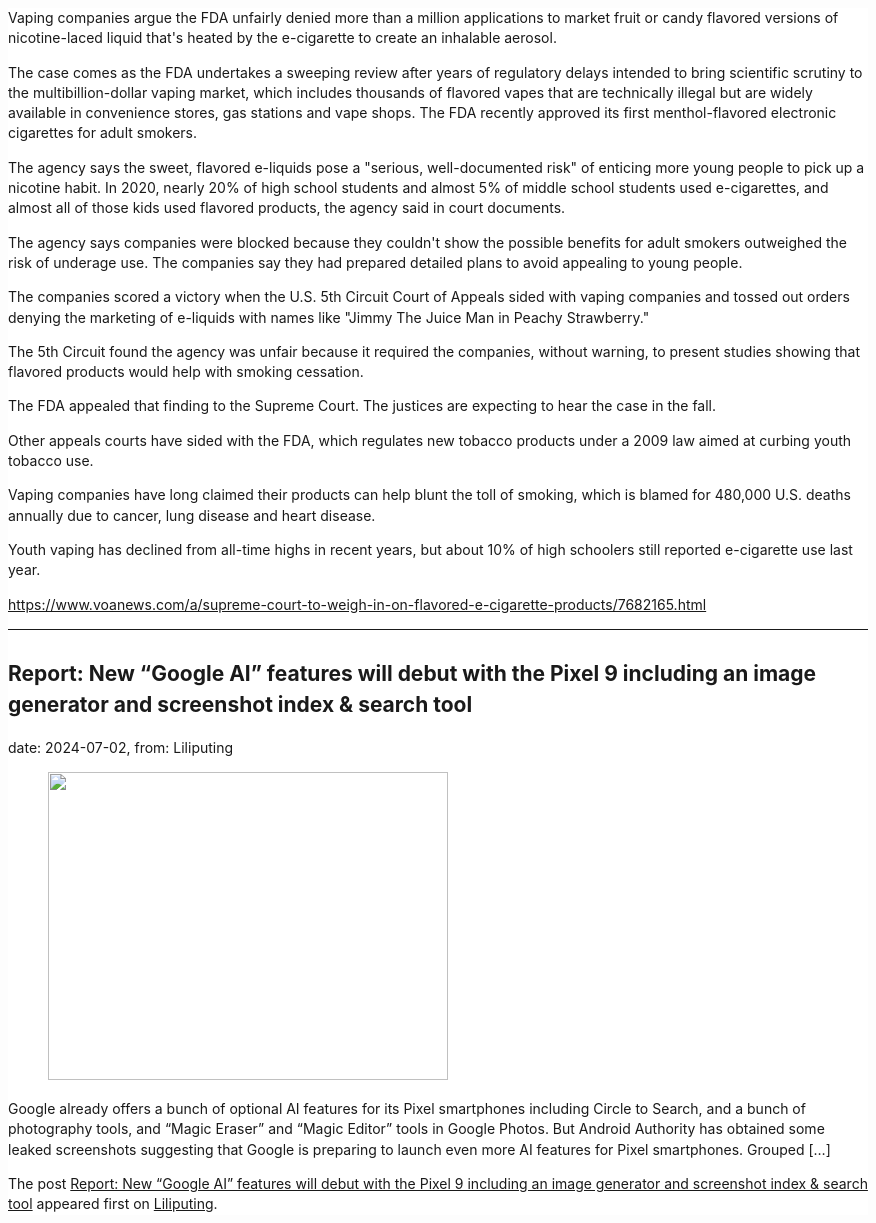 Vaping companies argue the FDA unfairly denied more than a million applications to market fruit or candy flavored versions of nicotine-laced liquid that's heated by the e-cigarette to create an inhalable aerosol.


The case comes as the FDA undertakes a sweeping review after years of regulatory delays intended to bring scientific scrutiny to the multibillion-dollar vaping market, which includes thousands of flavored vapes that are technically illegal but are widely available in convenience stores, gas stations and vape shops. The FDA recently approved its first menthol-flavored electronic cigarettes for adult smokers.


The agency says the sweet, flavored e-liquids pose a "serious, well-documented risk" of enticing more young people to pick up a nicotine habit. In 2020, nearly 20% of high school students and almost 5% of middle school students used e-cigarettes, and almost all of those kids used flavored products, the agency said in court documents.


The agency says companies were blocked because they couldn't show the possible benefits for adult smokers outweighed the risk of underage use. The companies say they had prepared detailed plans to avoid appealing to young people.


The companies scored a victory when the U.S. 5th Circuit Court of Appeals sided with vaping companies and tossed out orders denying the marketing of e-liquids with names like "Jimmy The Juice Man in Peachy Strawberry."


The 5th Circuit found the agency was unfair because it required the companies, without warning, to present studies showing that flavored products would help with smoking cessation.


The FDA appealed that finding to the Supreme Court. The justices are expecting to hear the case in the fall.


Other appeals courts have sided with the FDA, which regulates new tobacco products under a 2009 law aimed at curbing youth tobacco use.


Vaping companies have long claimed their products can help blunt the toll of smoking, which is blamed for 480,000 U.S. deaths annually due to cancer, lung disease and heart disease.


Youth vaping has declined from all-time highs in recent years, but about 10% of high schoolers still reported e-cigarette use last year. 

<https://www.voanews.com/a/supreme-court-to-weigh-in-on-flavored-e-cigarette-products/7682165.html>

---

## Report: New “Google AI” features will debut with the Pixel 9 including an image generator and screenshot index & search tool

date: 2024-07-02, from: Liliputing

<figure><img width="400" height="308" src="https://liliputing.com/wp-content/uploads/2024/07/google-ai-400x308.jpg" class="attachment-medium size-medium wp-post-image" alt="" decoding="async" srcset="https://liliputing.com/wp-content/uploads/2024/07/google-ai-400x308.jpg 400w, https://liliputing.com/wp-content/uploads/2024/07/google-ai-649x500.jpg 649w, https://liliputing.com/wp-content/uploads/2024/07/google-ai-150x116.jpg 150w, https://liliputing.com/wp-content/uploads/2024/07/google-ai-768x592.jpg 768w, https://liliputing.com/wp-content/uploads/2024/07/google-ai.jpg 805w" sizes="(max-width: 34.9rem) calc(100vw - 2rem), (max-width: 53rem) calc(8 * (100vw / 12)), (min-width: 53rem) calc(6 * (100vw / 12)), 100vw" /></figure>
<p>Google already offers a bunch of optional AI features for its Pixel smartphones including Circle to Search, and a bunch of photography tools, and &#8220;Magic Eraser&#8221; and &#8220;Magic Editor&#8221; tools in Google Photos. But Android Authority has obtained some leaked screenshots suggesting that Google is preparing to launch even more AI features for Pixel smartphones. Grouped [&#8230;]</p>
<p>The post <a href="https://liliputing.com/report-new-google-ai-features-will-debut-with-the-pixel-9-including-an-image-generator-and-screenshot-index-search-tool/">Report: New &#8220;Google AI&#8221; features will debut with the Pixel 9 including an image generator and screenshot index &#038; search tool</a> appeared first on <a href="https://liliputing.com">Liliputing</a>.</p>
 